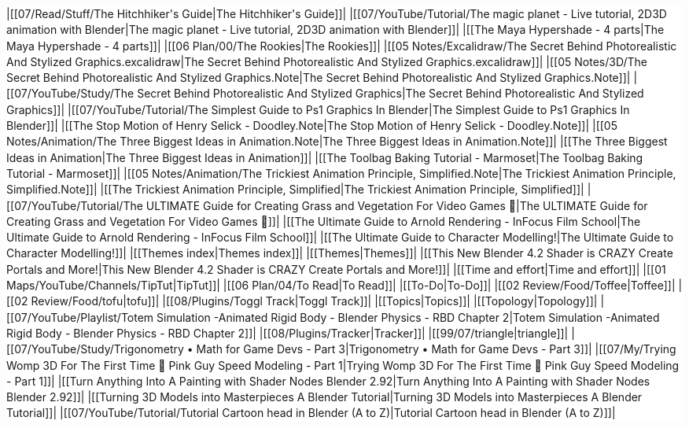 |[[07/Read/Stuff/The Hitchhiker's Guide\|The Hitchhiker's Guide]]|
|[[07/YouTube/Tutorial/The magic planet - Live tutorial, 2D3D animation with Blender\|The magic planet - Live tutorial, 2D3D animation with Blender]]|
|[[The Maya Hypershade - 4 parts\|The Maya Hypershade - 4 parts]]|
|[[06 Plan/00/The Rookies\|The Rookies]]|
|[[05 Notes/Excalidraw/The Secret Behind Photorealistic And Stylized Graphics.excalidraw\|The Secret Behind Photorealistic And Stylized Graphics.excalidraw]]|
|[[05 Notes/3D/The Secret Behind Photorealistic And Stylized Graphics.Note\|The Secret Behind Photorealistic And Stylized Graphics.Note]]|
|[[07/YouTube/Study/The Secret Behind Photorealistic And Stylized Graphics\|The Secret Behind Photorealistic And Stylized Graphics]]|
|[[07/YouTube/Tutorial/The Simplest Guide to Ps1 Graphics In Blender\|The Simplest Guide to Ps1 Graphics In Blender]]|
|[[The Stop Motion of Henry Selick - Doodley.Note\|The Stop Motion of Henry Selick - Doodley.Note]]|
|[[05 Notes/Animation/The Three Biggest Ideas in Animation.Note\|The Three Biggest Ideas in Animation.Note]]|
|[[The Three Biggest Ideas in Animation\|The Three Biggest Ideas in Animation]]|
|[[The Toolbag Baking Tutorial - Marmoset\|The Toolbag Baking Tutorial - Marmoset]]|
|[[05 Notes/Animation/The Trickiest Animation Principle, Simplified.Note\|The Trickiest Animation Principle, Simplified.Note]]|
|[[The Trickiest Animation Principle, Simplified\|The Trickiest Animation Principle, Simplified]]|
|[[07/YouTube/Tutorial/The ULTIMATE Guide for Creating Grass and Vegetation For Video Games 🌱\|The ULTIMATE Guide for Creating Grass and Vegetation For Video Games 🌱]]|
|[[The Ultimate Guide to Arnold Rendering - InFocus Film School\|The Ultimate Guide to Arnold Rendering - InFocus Film School]]|
|[[The Ultimate Guide to Character Modelling!\|The Ultimate Guide to Character Modelling!]]|
|[[Themes index\|Themes index]]|
|[[Themes\|Themes]]|
|[[This New Blender 4.2 Shader is CRAZY Create Portals and More!\|This New Blender 4.2 Shader is CRAZY Create Portals and More!]]|
|[[Time and effort\|Time and effort]]|
|[[01 Maps/YouTube/Channels/TipTut\|TipTut]]|
|[[06 Plan/04/To Read\|To Read]]|
|[[To-Do\|To-Do]]|
|[[02 Review/Food/Toffee\|Toffee]]|
|[[02 Review/Food/tofu\|tofu]]|
|[[08/Plugins/Toggl Track\|Toggl Track]]|
|[[Topics\|Topics]]|
|[[Topology\|Topology]]|
|[[07/YouTube/Playlist/Totem Simulation -Animated Rigid Body - Blender Physics - RBD Chapter 2\|Totem Simulation -Animated Rigid Body - Blender Physics - RBD Chapter 2]]|
|[[08/Plugins/Tracker\|Tracker]]|
|[[99/07/triangle\|triangle]]|
|[[07/YouTube/Study/Trigonometry • Math for Game Devs - Part 3\|Trigonometry • Math for Game Devs - Part 3]]|
|[[07/My/Trying Womp 3D For The First Time 🦩 Pink Guy Speed Modeling - Part 1\|Trying Womp 3D For The First Time 🦩 Pink Guy Speed Modeling - Part 1]]|
|[[Turn Anything Into A Painting with Shader Nodes Blender 2.92\|Turn Anything Into A Painting with Shader Nodes Blender 2.92]]|
|[[Turning 3D Models into Masterpieces A Blender Tutorial\|Turning 3D Models into Masterpieces A Blender Tutorial]]|
|[[07/YouTube/Tutorial/Tutorial Cartoon head in Blender (A to Z)\|Tutorial Cartoon head in Blender (A to Z)]]|